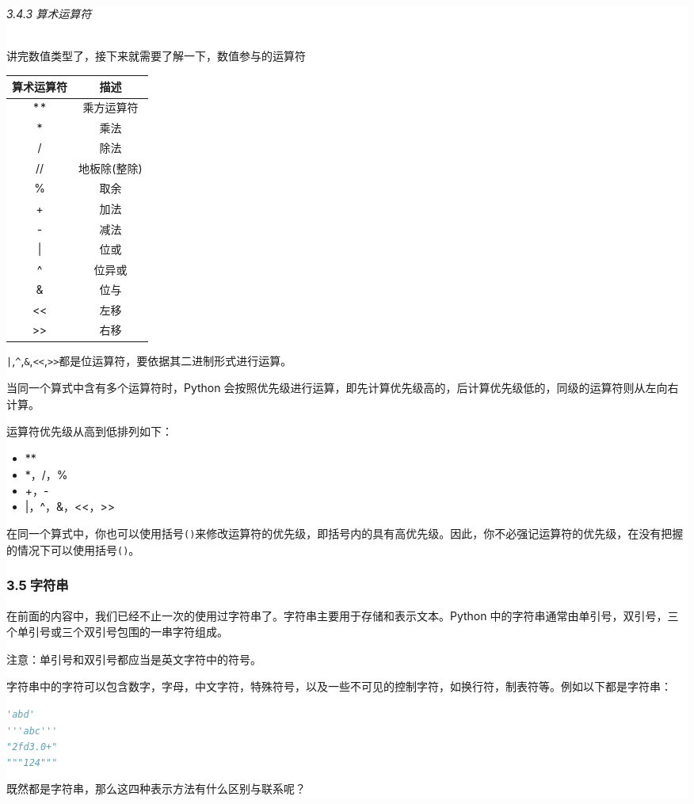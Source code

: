 ###### 3.4.3 算术运算符

讲完数值类型了，接下来就需要了解一下，数值参与的运算符

| 算术运算符 |   描述    |
| :---: | :-----: |
|  **   |  乘方运算符  |
|   *   |   乘法    |
|   /   |   除法    |
|  //   | 地板除(整除) |
|   %   |   取余    |
|   +   |   加法    |
|   -   |   减法    |
|  \|   |   位或    |
|   ^   |   位异或   |
|   &   |   位与    |
|  <<   |   左移    |
|  >>   |   右移    |

`|`,`^`,`&`,`<<`,`>>`都是位运算符，要依据其二进制形式进行运算。

当同一个算式中含有多个运算符时，Python 会按照优先级进行运算，即先计算优先级高的，后计算优先级低的，同级的运算符则从左向右计算。

运算符优先级从高到低排列如下：

- **
- *，/，%
- +，-
- |，^，&，<<，>>

在同一个算式中，你也可以使用括号`()`来修改运算符的优先级，即括号内的具有高优先级。因此，你不必强记运算符的优先级，在没有把握的情况下可以使用括号`()`。

### 3.5 字符串

在前面的内容中，我们已经不止一次的使用过字符串了。字符串主要用于存储和表示文本。Python 中的字符串通常由单引号，双引号，三个单引号或三个双引号包围的一串字符组成。

注意：单引号和双引号都应当是英文字符中的符号。

字符串中的字符可以包含数字，字母，中文字符，特殊符号，以及一些不可见的控制字符，如换行符，制表符等。例如以下都是字符串：

```python
'abd'
'''abc'''
"2fd3.0+"
"""124"""
```

既然都是字符串，那么这四种表示方法有什么区别与联系呢？
